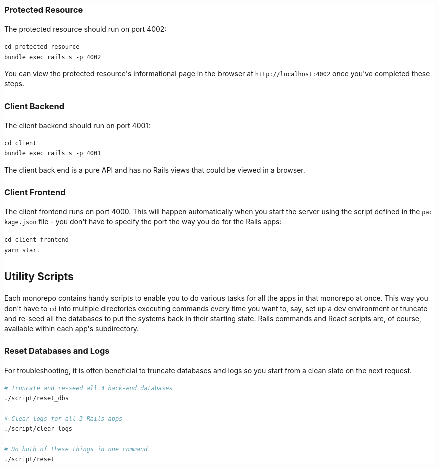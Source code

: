 ### Protected Resource

The protected resource should run on port 4002:

```
cd protected_resource
bundle exec rails s -p 4002
```

You can view the protected resource's informational page in the browser at `http://localhost:4002` once you've completed these steps.

### Client Backend

The client backend should run on port 4001:

```
cd client
bundle exec rails s -p 4001
```

The client back end is a pure API and has no Rails views that could be viewed in a browser.

### Client Frontend

The client frontend runs on port 4000. This will happen automatically when you start the server using the script defined in the `package.json` file - you don't have to specify the port the way you do for the Rails apps:

```
cd client_frontend
yarn start
```

## Utility Scripts

Each monorepo contains handy scripts to enable you to do various tasks for all the apps in that monorepo at once. This way you don't have to `cd` into multiple directories executing commands every time you want to, say, set up a dev environment or truncate and re-seed all the databases to put the systems back in their starting state. Rails commands and React scripts are, of course, available within each app's subdirectory.

### Reset Databases and Logs

For troubleshooting, it is often beneficial to truncate databases and logs so you start from a clean slate on the next request.

```bash
# Truncate and re-seed all 3 back-end databases
./script/reset_dbs

# Clear logs for all 3 Rails apps
./script/clear_logs

# Do both of these things in one command
./script/reset
```
